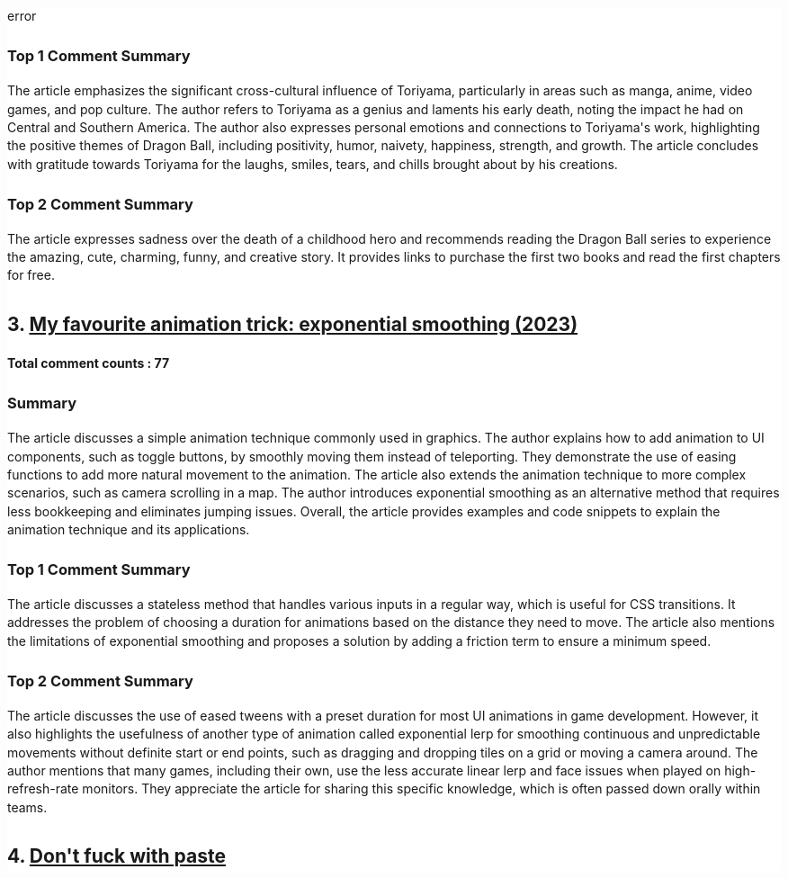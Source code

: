  error

### Top 1 Comment Summary

 The article emphasizes the significant cross-cultural influence of Toriyama, particularly in areas such as manga, anime, video games, and pop culture. The author refers to Toriyama as a genius and laments his early death, noting the impact he had on Central and Southern America. The author also expresses personal emotions and connections to Toriyama's work, highlighting the positive themes of Dragon Ball, including positivity, humor, naivety, happiness, strength, and growth. The article concludes with gratitude towards Toriyama for the laughs, smiles, tears, and chills brought about by his creations.

### Top 2 Comment Summary

 The article expresses sadness over the death of a childhood hero and recommends reading the Dragon Ball series to experience the amazing, cute, charming, funny, and creative story. It provides links to purchase the first two books and read the first chapters for free.

## 3. [My favourite animation trick: exponential smoothing (2023)](https://news.ycombinator.com/item?id=39637487)

**Total comment counts : 77**

### Summary

 The article discusses a simple animation technique commonly used in graphics. The author explains how to add animation to UI components, such as toggle buttons, by smoothly moving them instead of teleporting. They demonstrate the use of easing functions to add more natural movement to the animation. The article also extends the animation technique to more complex scenarios, such as camera scrolling in a map. The author introduces exponential smoothing as an alternative method that requires less bookkeeping and eliminates jumping issues. Overall, the article provides examples and code snippets to explain the animation technique and its applications.

### Top 1 Comment Summary

 The article discusses a stateless method that handles various inputs in a regular way, which is useful for CSS transitions. It addresses the problem of choosing a duration for animations based on the distance they need to move. The article also mentions the limitations of exponential smoothing and proposes a solution by adding a friction term to ensure a minimum speed.

### Top 2 Comment Summary

 The article discusses the use of eased tweens with a preset duration for most UI animations in game development. However, it also highlights the usefulness of another type of animation called exponential lerp for smoothing continuous and unpredictable movements without definite start or end points, such as dragging and dropping tiles on a grid or moving a camera around. The author mentions that many games, including their own, use the less accurate linear lerp and face issues when played on high-refresh-rate monitors. They appreciate the article for sharing this specific knowledge, which is often passed down orally within teams.

## 4. [Don't fuck with paste](https://news.ycombinator.com/item?id=39636470)

